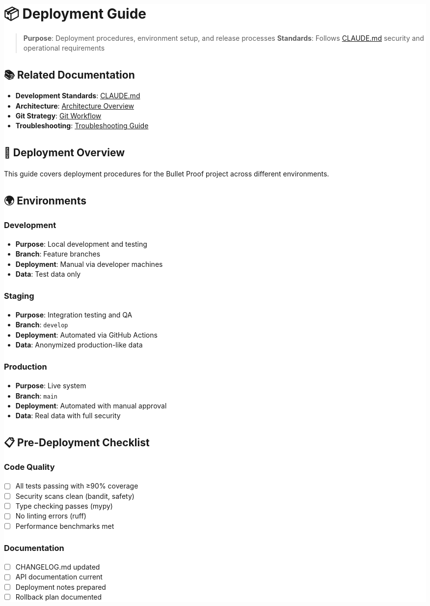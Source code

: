 # 📦 Deployment Guide

> **Purpose**: Deployment procedures, environment setup, and release processes
> **Standards**: Follows [CLAUDE.md](../../CLAUDE.md) security and operational requirements

## 📚 Related Documentation
- **Development Standards**: [CLAUDE.md](../../CLAUDE.md)
- **Architecture**: [Architecture Overview](../architecture/README.md)
- **Git Strategy**: [Git Workflow](../development/git-strategy.md)
- **Troubleshooting**: [Troubleshooting Guide](../troubleshooting.md)

## 🚀 Deployment Overview

This guide covers deployment procedures for the Bullet Proof project across different environments.

## 🌍 Environments

### Development
- **Purpose**: Local development and testing
- **Branch**: Feature branches
- **Deployment**: Manual via developer machines
- **Data**: Test data only

### Staging
- **Purpose**: Integration testing and QA
- **Branch**: `develop`
- **Deployment**: Automated via GitHub Actions
- **Data**: Anonymized production-like data

### Production
- **Purpose**: Live system
- **Branch**: `main`
- **Deployment**: Automated with manual approval
- **Data**: Real data with full security

## 📋 Pre-Deployment Checklist

### Code Quality
- [ ] All tests passing with ≥90% coverage
- [ ] Security scans clean (bandit, safety)
- [ ] Type checking passes (mypy)
- [ ] No linting errors (ruff)
- [ ] Performance benchmarks met

### Documentation
- [ ] CHANGELOG.md updated
- [ ] API documentation current
- [ ] Deployment notes prepared
- [ ] Rollback plan documented
